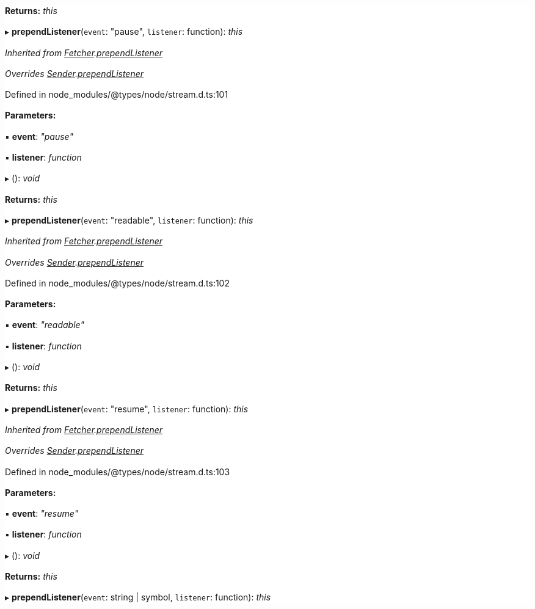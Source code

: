 **Returns:** *this*

▸ **prependListener**(`event`: "pause", `listener`: function): *this*

*Inherited from [Fetcher](_sync_fetcher_fetcher_.fetcher.md).[prependListener](_sync_fetcher_fetcher_.fetcher.md#prependlistener)*

*Overrides [Sender](_net_protocol_sender_.sender.md).[prependListener](_net_protocol_sender_.sender.md#prependlistener)*

Defined in node_modules/@types/node/stream.d.ts:101

**Parameters:**

▪ **event**: *"pause"*

▪ **listener**: *function*

▸ (): *void*

**Returns:** *this*

▸ **prependListener**(`event`: "readable", `listener`: function): *this*

*Inherited from [Fetcher](_sync_fetcher_fetcher_.fetcher.md).[prependListener](_sync_fetcher_fetcher_.fetcher.md#prependlistener)*

*Overrides [Sender](_net_protocol_sender_.sender.md).[prependListener](_net_protocol_sender_.sender.md#prependlistener)*

Defined in node_modules/@types/node/stream.d.ts:102

**Parameters:**

▪ **event**: *"readable"*

▪ **listener**: *function*

▸ (): *void*

**Returns:** *this*

▸ **prependListener**(`event`: "resume", `listener`: function): *this*

*Inherited from [Fetcher](_sync_fetcher_fetcher_.fetcher.md).[prependListener](_sync_fetcher_fetcher_.fetcher.md#prependlistener)*

*Overrides [Sender](_net_protocol_sender_.sender.md).[prependListener](_net_protocol_sender_.sender.md#prependlistener)*

Defined in node_modules/@types/node/stream.d.ts:103

**Parameters:**

▪ **event**: *"resume"*

▪ **listener**: *function*

▸ (): *void*

**Returns:** *this*

▸ **prependListener**(`event`: string | symbol, `listener`: function): *this*
